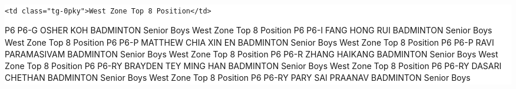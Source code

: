     <td class="tg-0pky">West Zone Top 8 Position</td>
  </tr>
  <tr>
    <td class="tg-0pky">P6</td>
    <td class="tg-0pky">P6-G</td>
    <td class="tg-0pky">OSHER KOH</td>
    <td class="tg-0pky">BADMINTON</td>
    <td class="tg-0pky">Senior Boys</td>
    <td class="tg-0pky">West Zone Top 8 Position</td>
  </tr>
  <tr>
    <td class="tg-0pky">P6</td>
    <td class="tg-0pky">P6-I</td>
    <td class="tg-0pky">FANG HONG RUI</td>
    <td class="tg-0pky">BADMINTON</td>
    <td class="tg-0pky">Senior Boys</td>
    <td class="tg-0pky">West Zone Top 8 Position</td>
  </tr>
  <tr>
    <td class="tg-0pky">P6</td>
    <td class="tg-0pky">P6-P</td>
    <td class="tg-0pky">MATTHEW CHIA XIN EN</td>
    <td class="tg-0pky">BADMINTON</td>
    <td class="tg-0pky">Senior Boys</td>
    <td class="tg-0pky">West Zone Top 8 Position</td>
  </tr>
  <tr>
    <td class="tg-0pky">P6</td>
    <td class="tg-0pky">P6-P</td>
    <td class="tg-0pky">RAVI PARAMASIVAM</td>
    <td class="tg-0pky">BADMINTON</td>
    <td class="tg-0pky">Senior Boys</td>
    <td class="tg-0pky">West Zone Top 8 Position</td>
  </tr>
  <tr>
    <td class="tg-0pky">P6</td>
    <td class="tg-0pky">P6-R</td>
    <td class="tg-0pky">ZHANG HAIKANG</td>
    <td class="tg-0pky">BADMINTON</td>
    <td class="tg-0pky">Senior Boys</td>
    <td class="tg-0pky">West Zone Top 8 Position</td>
  </tr>
  <tr>
    <td class="tg-0pky">P6</td>
    <td class="tg-0pky">P6-RY</td>
    <td class="tg-0pky">BRAYDEN TEY MING HAN</td>
    <td class="tg-0pky">BADMINTON</td>
    <td class="tg-0pky">Senior Boys</td>
    <td class="tg-0pky">West Zone Top 8 Position</td>
  </tr>
  <tr>
    <td class="tg-0pky">P6</td>
    <td class="tg-0pky">P6-RY</td>
    <td class="tg-0pky">DASARI CHETHAN</td>
    <td class="tg-0pky">BADMINTON</td>
    <td class="tg-0pky">Senior Boys</td>
    <td class="tg-0pky">West Zone Top 8 Position</td>
  </tr>
  <tr>
    <td class="tg-0pky">P6</td>
    <td class="tg-0pky">P6-RY</td>
    <td class="tg-0pky">PARY SAI PRAANAV</td>
    <td class="tg-0pky">BADMINTON</td>
    <td class="tg-0pky">Senior Boys</td>